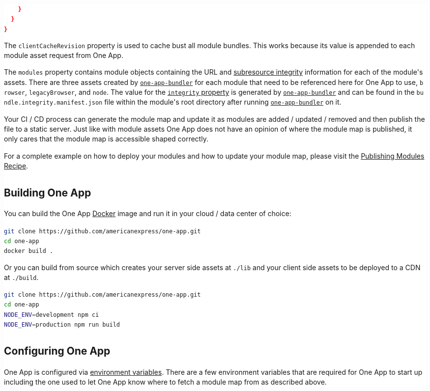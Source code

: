 ```json
    }
  }
}
```

The `clientCacheRevision` property is used to cache bust all module bundles. This works because its value is appended
to each module asset request from One App.

The `modules` property contains module objects containing the URL and
[subresource integrity](https://developer.mozilla.org/en-US/docs/Web/Security/Subresource_Integrity)
information for each of the module's assets. There are three assets created by
[`one-app-bundler`] for each module that need to be referenced here for One App to use, `browser`,
`legacyBrowser`, and `node`. The value for the
[`integrity` property](https://developer.mozilla.org/en-US/docs/Web/Security/Subresource_Integrity)
is generated by [`one-app-bundler`] and can be found in the `bundle.integrity.manifest.json` file
within the module's root directory after running [`one-app-bundler`] on it.

Your CI / CD process can generate the module map and update it as modules are added / updated / removed
and then publish the file to a static server. Just like with module assets One App does not have an
opinion of where the module map is published, it only cares that the module map is accessible shaped
correctly.

For a complete example on how to deploy your modules and how to update your module map, please visit the [Publishing Modules Recipe](Publishing-Modules.md).

## Building One App

You can build the One App [Docker](https://www.docker.com/) image and run it in your cloud / data center of choice:

```bash
git clone https://github.com/americanexpress/one-app.git
cd one-app
docker build .
```

Or you can build from source which creates your server side assets at `./lib` and your client
side assets to be deployed to a CDN at `./build`.

```bash
git clone https://github.com/americanexpress/one-app.git
cd one-app
NODE_ENV=development npm ci
NODE_ENV=production npm run build
```

## Configuring One App

One App is configured via [environment variables](../api/server/Environment-Variables.md). There are a few
environment variables that are required for One App to start up including the one used to let One App
know where to fetch a module map from as described above.


[`one-app-bundler`]: https://github.com/americanexpress/one-app-cli/tree/main/packages/one-app-bundler
[React]: http://reactjs.org/
